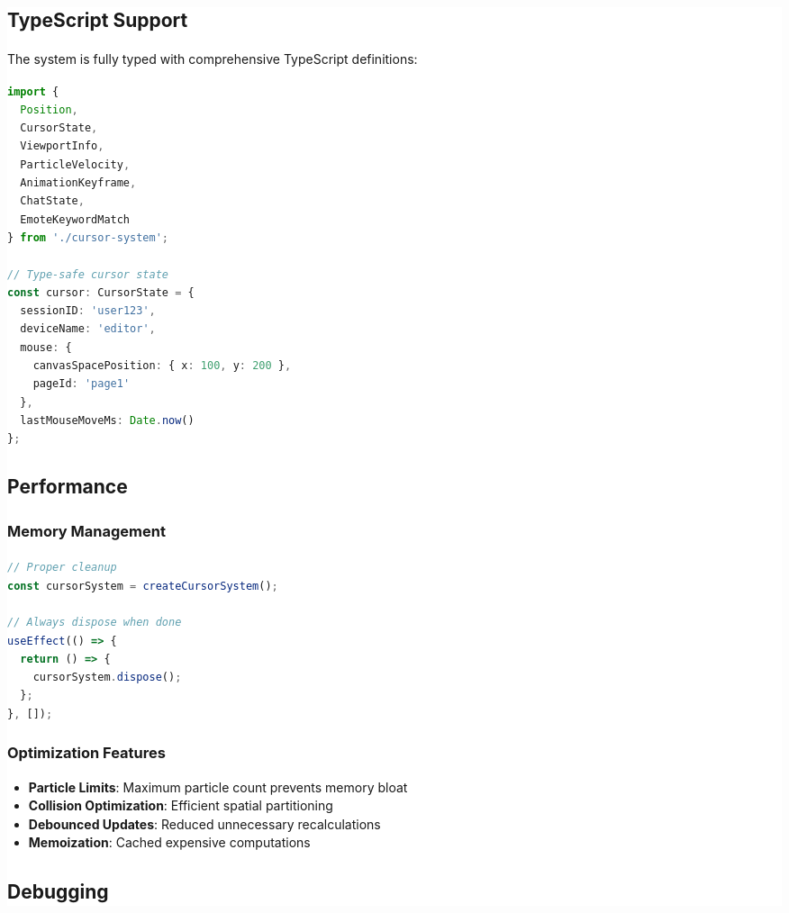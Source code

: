 ## TypeScript Support

The system is fully typed with comprehensive TypeScript definitions:

```typescript
import {
  Position,
  CursorState,
  ViewportInfo,
  ParticleVelocity,
  AnimationKeyframe,
  ChatState,
  EmoteKeywordMatch
} from './cursor-system';

// Type-safe cursor state
const cursor: CursorState = {
  sessionID: 'user123',
  deviceName: 'editor',
  mouse: {
    canvasSpacePosition: { x: 100, y: 200 },
    pageId: 'page1'
  },
  lastMouseMoveMs: Date.now()
};
```

## Performance

### Memory Management

```typescript
// Proper cleanup
const cursorSystem = createCursorSystem();

// Always dispose when done
useEffect(() => {
  return () => {
    cursorSystem.dispose();
  };
}, []);
```

### Optimization Features

- **Particle Limits**: Maximum particle count prevents memory bloat
- **Collision Optimization**: Efficient spatial partitioning
- **Debounced Updates**: Reduced unnecessary recalculations
- **Memoization**: Cached expensive computations

## Debugging
